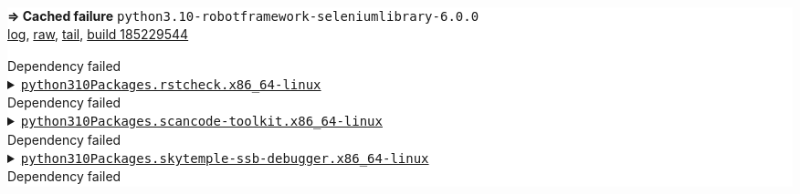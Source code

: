 <b>=> Cached failure</b> <tt>python3.10-robotframework-seleniumlibrary-6.0.0</tt> <br /> <a href='https://hydra.nixos.org/build/185416540/nixlog/1'>log</a>, <a href='https://hydra.nixos.org/build/185416540/nixlog/1/raw'>raw</a>, <a href='https://hydra.nixos.org/build/185416540/nixlog/1/tail'>tail</a>, <a href='https://hydra.nixos.org/build/185229544'>build 185229544</a>
</li>
</ul>
</details>
</td>
<td>Dependency failed</td>
</tr>
<tr>
<td>
<details><summary>
<tt><a href='https://hydra.nixos.org/build/185457876'>python310Packages.rstcheck.x86_64-linux</a></tt>
</summary></details>
</td>
<td>Dependency failed</td>
</tr>
<tr>
<td>
<details><summary>
<tt><a href='https://hydra.nixos.org/build/185488837'>python310Packages.scancode-toolkit.x86_64-linux</a></tt>
</summary></details>
</td>
<td>Dependency failed</td>
</tr>
<tr>
<td>
<details><summary>
<tt><a href='https://hydra.nixos.org/build/185519381'>python310Packages.skytemple-ssb-debugger.x86_64-linux</a></tt>
</summary></details>
</td>
<td>Dependency failed</td>
</tr>